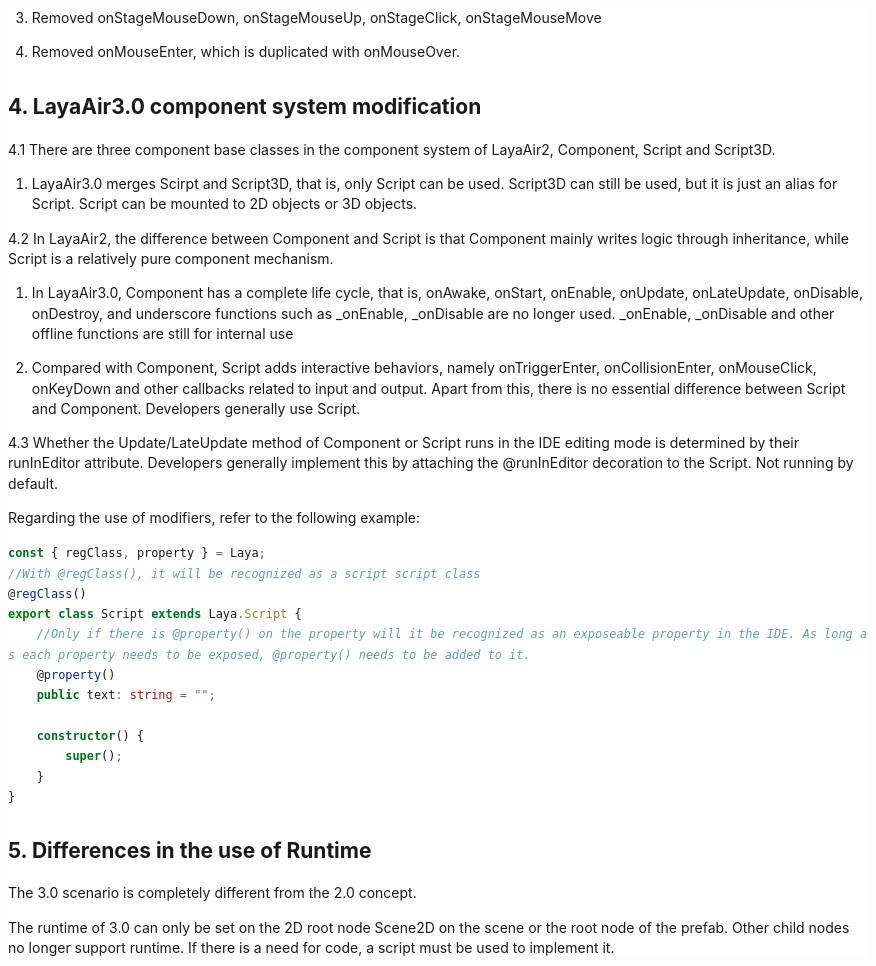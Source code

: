 3) Removed onStageMouseDown, onStageMouseUp, onStageClick, onStageMouseMove

4) Removed onMouseEnter, which is duplicated with onMouseOver.





## 4. LayaAir3.0 component system modification

4.1 There are three component base classes in the component system of LayaAir2, Component, Script and Script3D.

1. LayaAir3.0 merges Scirpt and Script3D, that is, only Script can be used. Script3D can still be used, but it is just an alias for Script. Script can be mounted to 2D objects or 3D objects.

4.2 In LayaAir2, the difference between Component and Script is that Component mainly writes logic through inheritance, while Script is a relatively pure component mechanism.

1. In LayaAir3.0, Component has a complete life cycle, that is, onAwake, onStart, onEnable, onUpdate, onLateUpdate, onDisable, onDestroy, and underscore functions such as _onEnable, _onDisable are no longer used. _onEnable, _onDisable and other offline functions are still for internal use

2. Compared with Component, Script adds interactive behaviors, namely onTriggerEnter, onCollisionEnter, onMouseClick, onKeyDown and other callbacks related to input and output. Apart from this, there is no essential difference between Script and Component. Developers generally use Script.

4.3 Whether the Update/LateUpdate method of Component or Script runs in the IDE editing mode is determined by their runInEditor attribute. Developers generally implement this by attaching the @runInEditor decoration to the Script. Not running by default.

Regarding the use of modifiers, refer to the following example:

```typescript
const { regClass, property } = Laya;
//With @regClass(), it will be recognized as a script script class
@regClass()
export class Script extends Laya.Script {
	//Only if there is @property() on the property will it be recognized as an exposeable property in the IDE. As long as each property needs to be exposed, @property() needs to be added to it.
	@property()
	public text: string = "";

	constructor() {
    	super();
	}
}
```





## 5. Differences in the use of Runtime

The 3.0 scenario is completely different from the 2.0 concept.

The runtime of 3.0 can only be set on the 2D root node Scene2D on the scene or the root node of the prefab. Other child nodes no longer support runtime. If there is a need for code, a script must be used to implement it.

